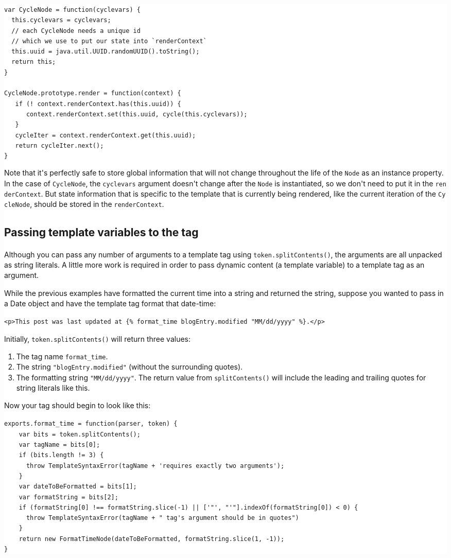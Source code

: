    var CycleNode = function(cyclevars) {
      this.cyclevars = cyclevars;
      // each CycleNode needs a unique id
      // which we use to put our state into `renderContext`
      this.uuid = java.util.UUID.randomUUID().toString();
      return this;
    }

    CycleNode.prototype.render = function(context) {
       if (! context.renderContext.has(this.uuid)) {
          context.renderContext.set(this.uuid, cycle(this.cyclevars));
       }
       cycleIter = context.renderContext.get(this.uuid);
       return cycleIter.next();
    }

Note that it's perfectly safe to store global information that will not change
throughout the life of the ``Node`` as an instance property. In the case of
``CycleNode``, the ``cyclevars`` argument doesn't change after the ``Node`` is
instantiated, so we don't need to put it in the ``renderContext``. But state
information that is specific to the template that is currently being rendered,
like the current iteration of the ``CycleNode``, should be stored in the
``renderContext``.

Passing template variables to the tag
-------------------------------------------

Although you can pass any number of arguments to a template tag using
``token.splitContents()``, the arguments are all unpacked as string literals.
A little more work is required in order to pass dynamic content (a template
variable) to a template tag as an argument.

While the previous examples have formatted the current time into a string and
returned the string, suppose you wanted to pass in a Date object and have the
template tag format that date-time:


    <p>This post was last updated at {% format_time blogEntry.modified "MM/dd/yyyy" %}.</p>

Initially, ``token.splitContents()`` will return three values:

1. The tag name ``format_time``.
2. The string ``"blogEntry.modified"`` (without the surrounding
   quotes).
3. The formatting string ``"MM/dd/yyyy"``. The return value from
   ``splitContents()`` will include the leading and trailing quotes for
   string literals like this.

Now your tag should begin to look like this:

    exports.format_time = function(parser, token) {
        var bits = token.splitContents();
        var tagName = bits[0];
        if (bits.length != 3) {
          throw TemplateSyntaxError(tagName + 'requires exactly two arguments');
        }
        var dateToBeFormatted = bits[1];
        var formatString = bits[2];
        if (formatString[0] !== formatString.slice(-1) || ['"', "'"].indexOf(formatString[0]) < 0) {
          throw TemplateSyntaxError(tagName + " tag's argument should be in quotes")
        }
        return new FormatTimeNode(dateToBeFormatted, formatString.slice(1, -1));
    }
